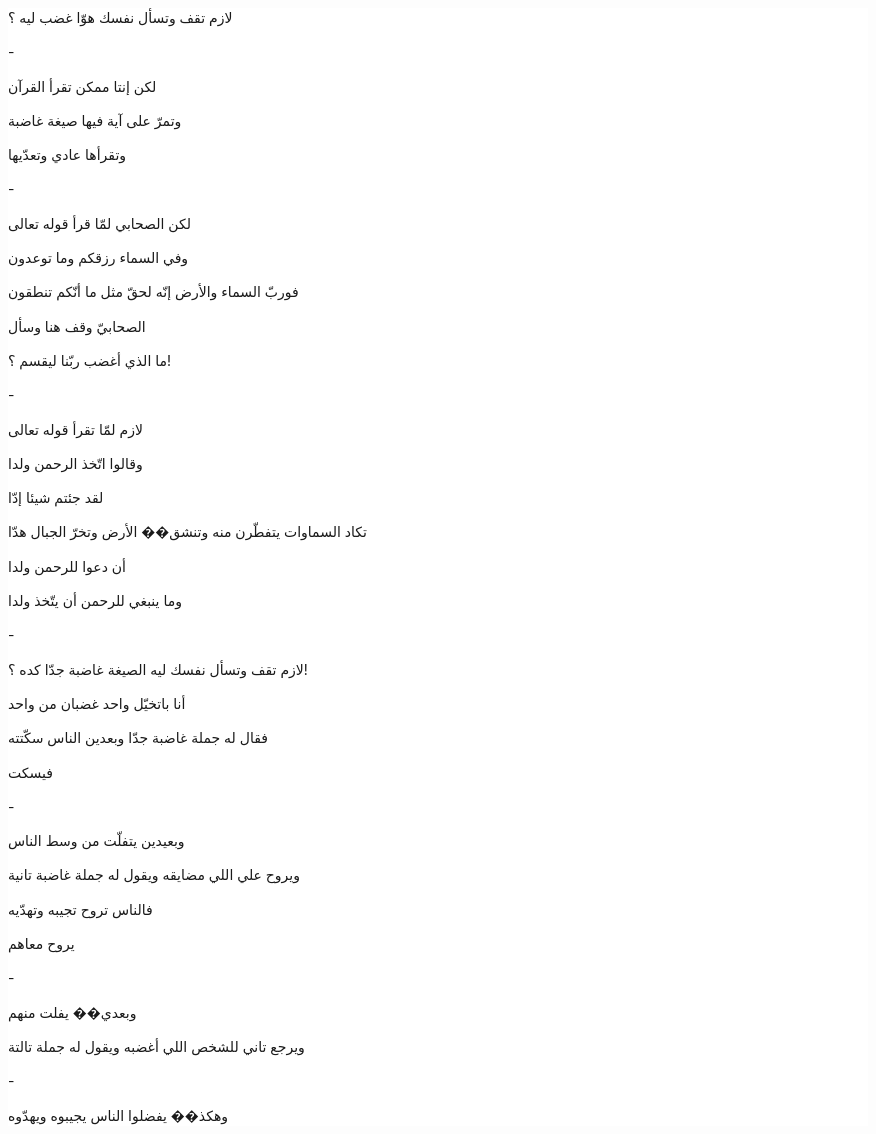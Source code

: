 لازم تقف وتسأل نفسك هوّا غضب ليه ؟

\-

لكن إنتا ممكن تقرأ القرآن

وتمرّ على آية فيها صيغة غاضبة

وتقرأها عادي وتعدّيها

\-

لكن الصحابي لمّا قرأ قوله تعالى

وفي السماء رزقكم وما توعدون

فوربّ السماء والأرض إنّه لحقّ مثل ما أنّكم تنطقون

الصحابيّ وقف هنا وسأل

ما الذي أغضب ربّنا ليقسم ؟!

\-

لازم لمّا تقرأ قوله تعالى

وقالوا اتّخذ الرحمن ولدا

لقد جئتم شيئا إدّا

تكاد السماوات يتفطّرن منه وتنشق�� الأرض وتخرّ الجبال هدّا

أن دعوا للرحمن ولدا

وما ينبغي للرحمن أن يتّخذ ولدا

\-

لازم تقف وتسأل نفسك ليه الصيغة غاضبة جدّا كده ؟!

أنا باتخيّل واحد غضبان من واحد

فقال له جملة غاضبة جدّا وبعدين الناس سكّتته

فيسكت

\-

وبعيدين يتفلّت من وسط الناس

ويروح علي اللي مضايقه ويقول له جملة غاضبة تانية

فالناس تروح تجيبه وتهدّيه

يروح معاهم

\-

وبعدي�� يفلت منهم

ويرجع تاني للشخص اللي أغضبه ويقول له جملة تالتة

\-

وهكذ�� يفضلوا الناس يجيبوه ويهدّوه
